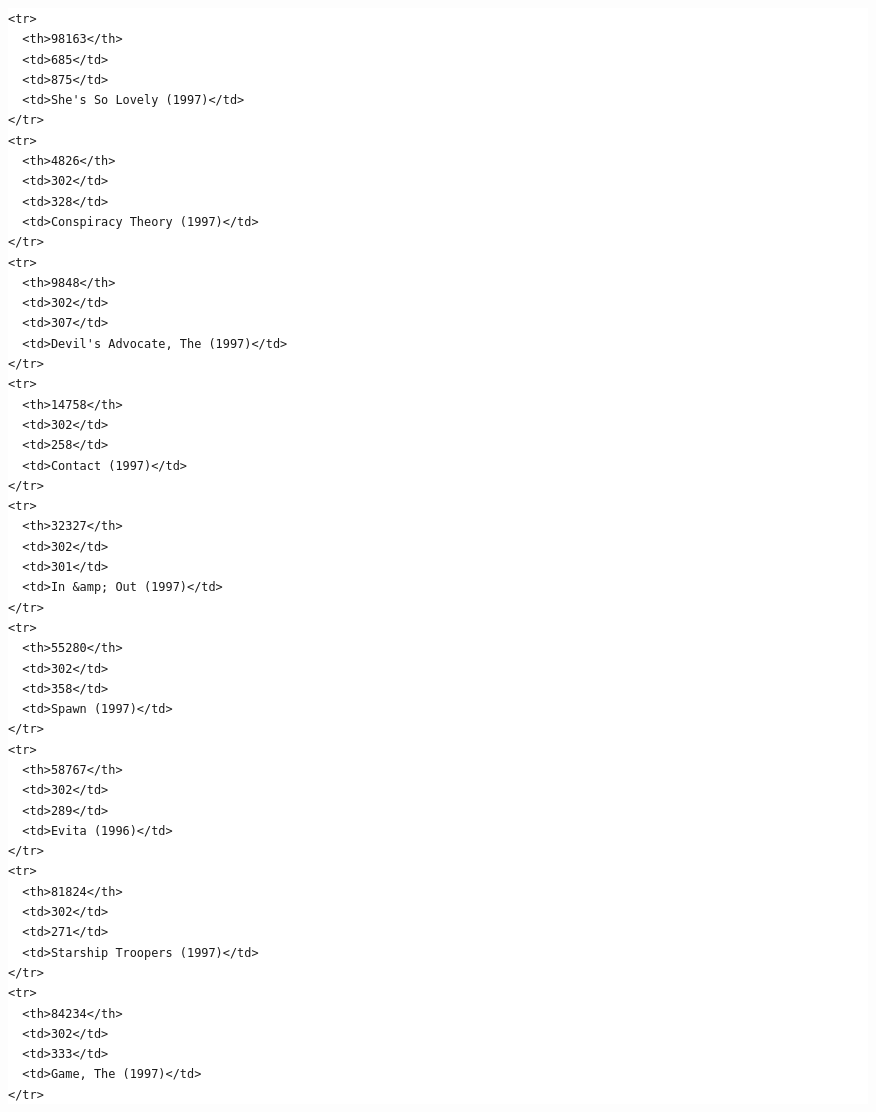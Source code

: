     <tr>
      <th>98163</th>
      <td>685</td>
      <td>875</td>
      <td>She's So Lovely (1997)</td>
    </tr>
    <tr>
      <th>4826</th>
      <td>302</td>
      <td>328</td>
      <td>Conspiracy Theory (1997)</td>
    </tr>
    <tr>
      <th>9848</th>
      <td>302</td>
      <td>307</td>
      <td>Devil's Advocate, The (1997)</td>
    </tr>
    <tr>
      <th>14758</th>
      <td>302</td>
      <td>258</td>
      <td>Contact (1997)</td>
    </tr>
    <tr>
      <th>32327</th>
      <td>302</td>
      <td>301</td>
      <td>In &amp; Out (1997)</td>
    </tr>
    <tr>
      <th>55280</th>
      <td>302</td>
      <td>358</td>
      <td>Spawn (1997)</td>
    </tr>
    <tr>
      <th>58767</th>
      <td>302</td>
      <td>289</td>
      <td>Evita (1996)</td>
    </tr>
    <tr>
      <th>81824</th>
      <td>302</td>
      <td>271</td>
      <td>Starship Troopers (1997)</td>
    </tr>
    <tr>
      <th>84234</th>
      <td>302</td>
      <td>333</td>
      <td>Game, The (1997)</td>
    </tr>
  </tbody>
</table>
</div>
